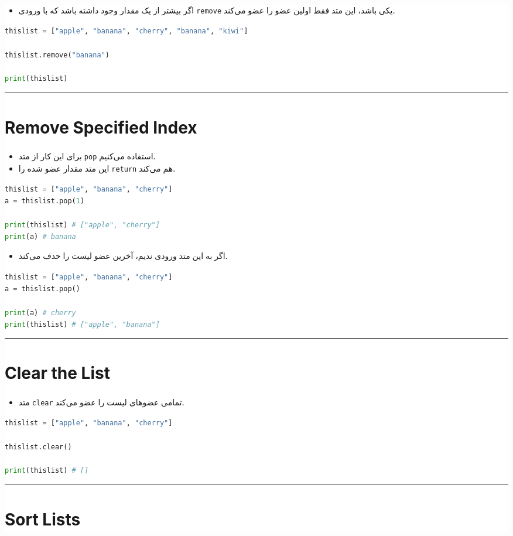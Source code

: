 - اگر بیشتر از یک مقدار وجود داشته باشد که با ورودی `remove`‌ یکی باشد، این متد فقط اولین عضو را عضو می‌کند.

```python
thislist = ["apple", "banana", "cherry", "banana", "kiwi"]

thislist.remove("banana")

print(thislist)
```

---

# Remove Specified Index

- برای این کار از متد `pop` استفاده می‌کنیم.
- این متد مقدار عضو شده را `return` هم می‌کند.

```python
thislist = ["apple", "banana", "cherry"]
a = thislist.pop(1)

print(thislist) # ["apple", "cherry"]
print(a) # banana
```

- اگر به این متد ورودی ندیم، آخرین عضو لیست را حذف می‌کند.

```python
thislist = ["apple", "banana", "cherry"]
a = thislist.pop()

print(a) # cherry
print(thislist) # ["apple", "banana"]
```

---

# Clear the List

- متد `clear` تمامی عضوهای لیست را عضو می‌کند.

```python
thislist = ["apple", "banana", "cherry"]

thislist.clear()

print(thislist) # []
```


---

# Sort Lists
